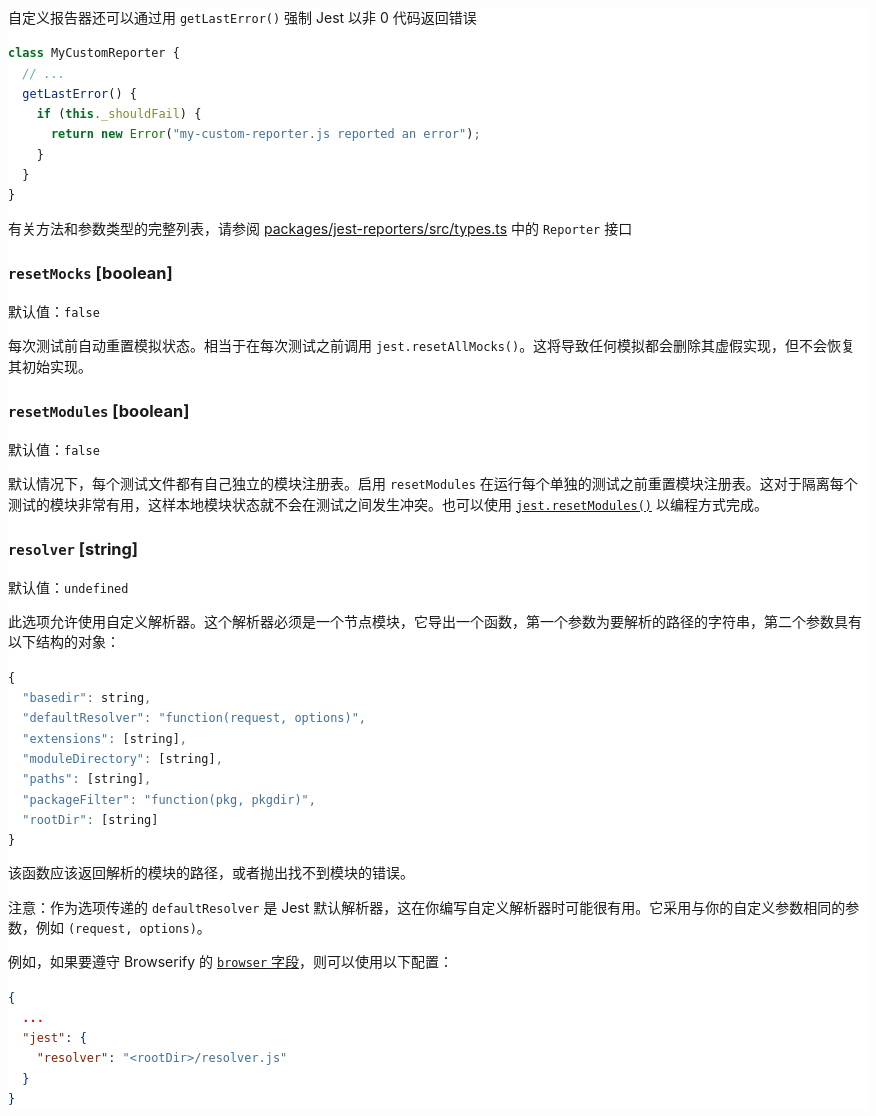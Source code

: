 自定义报告器还可以通过用 `getLastError()` 强制 Jest 以非 0 代码返回错误

```js
class MyCustomReporter {
  // ...
  getLastError() {
    if (this._shouldFail) {
      return new Error("my-custom-reporter.js reported an error");
    }
  }
}
```

有关方法和参数类型的完整列表，请参阅 [packages/jest-reporters/src/types.ts](https://github.com/facebook/jest/blob/master/packages/jest-reporters/src/types.ts) 中的 `Reporter` 接口

### `resetMocks` [boolean]

默认值：`false`

每次测试前自动重置模拟状态。相当于在每次测试之前调用 `jest.resetAllMocks()`。这将导致任何模拟都会删除其虚假实现，但不会恢复其初始实现。

### `resetModules` [boolean]

默认值：`false`

默认情况下，每个测试文件都有自己独立的模块注册表。启用 `resetModules` 在运行每个单独的测试之前重置模块注册表。这对于隔离每个测试的模块非常有用，这样本地模块状态就不会在测试之间发生冲突。也可以使用 [`jest.resetModules()`](https://github.com/superPufferfish/JEST-API-Chinese/blob/main/apis/TheJestObject.md#jestresetmodules) 以编程方式完成。

### `resolver` [string]

默认值：`undefined`

此选项允许使用自定义解析器。这个解析器必须是一个节点模块，它导出一个函数，第一个参数为要解析的路径的字符串，第二个参数具有以下结构的对象：

```js
{
  "basedir": string,
  "defaultResolver": "function(request, options)",
  "extensions": [string],
  "moduleDirectory": [string],
  "paths": [string],
  "packageFilter": "function(pkg, pkgdir)",
  "rootDir": [string]
}
```

该函数应该返回解析的模块的路径，或者抛出找不到模块的错误。

注意：作为选项传递的 `defaultResolver` 是 Jest 默认解析器，这在你编写自定义解析器时可能很有用。它采用与你的自定义参数相同的参数，例如 `(request, options)`。

例如，如果要遵守 Browserify 的 [`browser` 字段](https://github.com/browserify/browserify-handbook/blob/master/readme.markdown#browser-field)，则可以使用以下配置：

```json
{
  ...
  "jest": {
    "resolver": "<rootDir>/resolver.js"
  }
}
```

